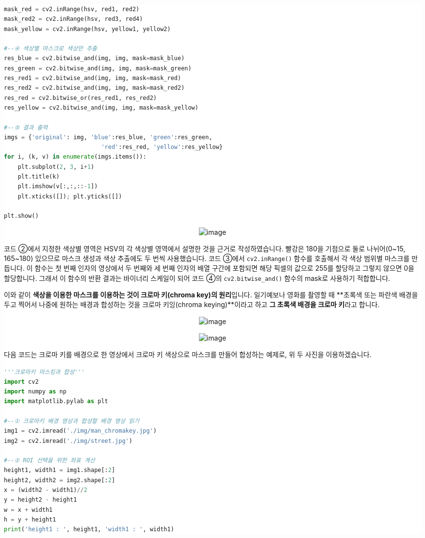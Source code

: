 ```py
mask_red = cv2.inRange(hsv, red1, red2)
mask_red2 = cv2.inRange(hsv, red3, red4)
mask_yellow = cv2.inRange(hsv, yellow1, yellow2)

#--④ 색상별 마스크로 색상만 추출
res_blue = cv2.bitwise_and(img, img, mask=mask_blue)
res_green = cv2.bitwise_and(img, img, mask=mask_green)
res_red1 = cv2.bitwise_and(img, img, mask=mask_red)
res_red2 = cv2.bitwise_and(img, img, mask=mask_red2)
res_red = cv2.bitwise_or(res_red1, res_red2)
res_yellow = cv2.bitwise_and(img, img, mask=mask_yellow)

#--⑤ 결과 출력
imgs = {'original': img, 'blue':res_blue, 'green':res_green, 
                            'red':res_red, 'yellow':res_yellow}
for i, (k, v) in enumerate(imgs.items()):
    plt.subplot(2, 3, i+1)
    plt.title(k)
    plt.imshow(v[:,:,::-1])
    plt.xticks([]); plt.yticks([])

plt.show()
```

<p align="center">
<img alt="image" src="https://user-images.githubusercontent.com/77891754/204097865-66450709-a053-4e9a-8dd0-b918021b6b81.png">
</p>

코드 ②에서 지정한 색상별 영역은 HSV의 각 색상별 영역에서 설명한 것을 근거로 작성하였습니다. 빨강은 180을 기점으로 둘로 나뉘어(0~15, 165~180) 있으므로 마스크 생성과 색상 추출에도 두 번씩 사용했습니다. 코드 ③에서 `cv2.inRange()` 함수를 호출해서 각 색상 범위별 마스크를 만듭니다. 이 함수는 첫 번째 인자의 영상에서 두 번째와 세 번째 인자의 배열 구간에 포함되면 해당 픽셀의 값으로 255를 할당하고 그렇지 않으면 0을 할당합니다. 그래서 이 함수의 반환 결과는 바이너리 스케일이 되어 코드 ④의 `cv2․bitwise_and()` 함수의 mask로 사용하기 적합합니다.

이와 같이 **색상을 이용한 마스크를 이용하는 것이 크로마 키(chroma key)의 원리**입니다. 일기예보나 영화를 촬영할 때 **초록색 또는 파란색 배경을 두고 찍어서 나중에 원하는 배경과 합성하는 것을 크로마 키잉(chroma keying)**이라고 하고 **그 초록색 배경을 크로마 키**라고 합니다.


<p align="center">
<img alt="image" src="https://user-images.githubusercontent.com/77891754/204100127-45bf5c84-9bc2-4438-9e97-f1946b195d86.jpg">
</p>

<p align="center">
<img alt="image" src="https://user-images.githubusercontent.com/77891754/204100151-2aaa9362-682e-43d9-a07c-b78c0fd23b38.jpg">
</p>

다음 코드는 크로마 키를 배경으로 한 영상에서 크로마 키 색상으로 마스크를 만들어 합성하는 예제로, 위 두 사진을 이용하겠습니다.

```py
'''크로마키 마스킹과 합성'''
import cv2
import numpy as np
import matplotlib.pylab as plt

#--① 크로마키 배경 영상과 합성할 배경 영상 읽기
img1 = cv2.imread('./img/man_chromakey.jpg')
img2 = cv2.imread('./img/street.jpg')

#--② ROI 선택을 위한 좌표 계산
height1, width1 = img1.shape[:2]
height2, width2 = img2.shape[:2]
x = (width2 - width1)//2
y = height2 - height1
w = x + width1
h = y + height1
print('height1 : ', height1, 'width1 : ', width1)
```